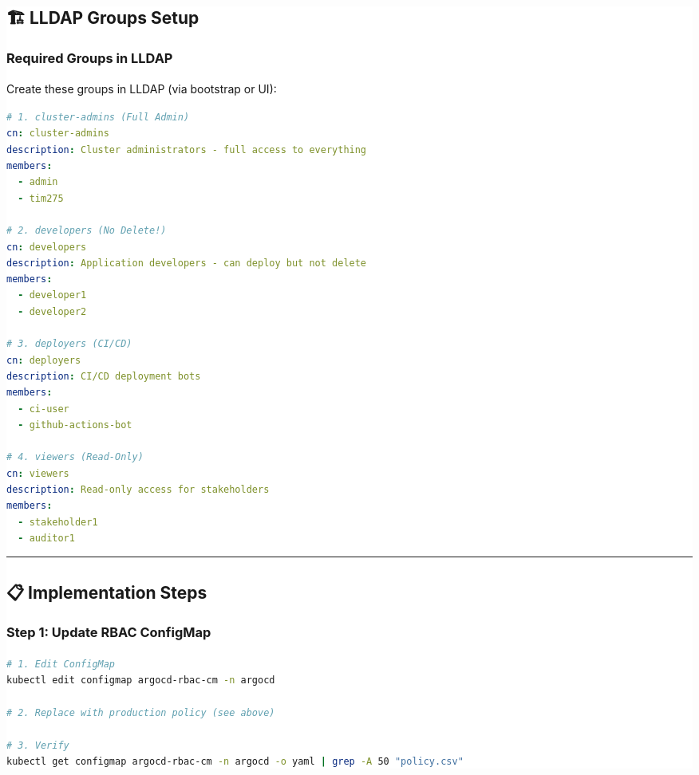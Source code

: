 
## 🏗️ LLDAP Groups Setup

### Required Groups in LLDAP

Create these groups in LLDAP (via bootstrap or UI):

```yaml
# 1. cluster-admins (Full Admin)
cn: cluster-admins
description: Cluster administrators - full access to everything
members:
  - admin
  - tim275

# 2. developers (No Delete!)
cn: developers
description: Application developers - can deploy but not delete
members:
  - developer1
  - developer2

# 3. deployers (CI/CD)
cn: deployers
description: CI/CD deployment bots
members:
  - ci-user
  - github-actions-bot

# 4. viewers (Read-Only)
cn: viewers
description: Read-only access for stakeholders
members:
  - stakeholder1
  - auditor1
```

---

## 📋 Implementation Steps

### Step 1: Update RBAC ConfigMap

```bash
# 1. Edit ConfigMap
kubectl edit configmap argocd-rbac-cm -n argocd

# 2. Replace with production policy (see above)

# 3. Verify
kubectl get configmap argocd-rbac-cm -n argocd -o yaml | grep -A 50 "policy.csv"
```
